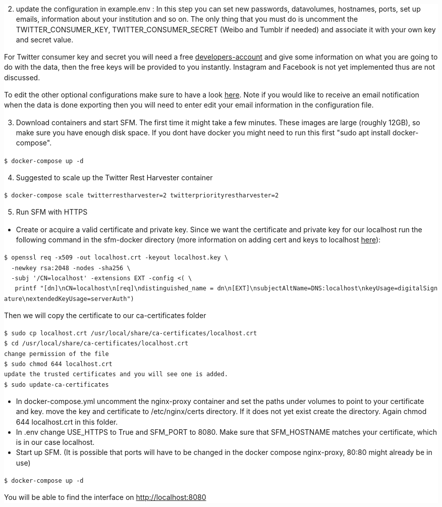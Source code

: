 2. update the configuration in example.env : In this step you can set new passwords, datavolumes, hostnames, ports, set up emails, information about your institution and so on. The only thing that you must do is uncomment the TWITTER_CONSUMER_KEY, TWITTER_CONSUMER_SECRET (Weibo and Tumblr if needed) and associate it with your own key and secret value. 

For Twitter consumer key and secret you will need a free [developers-account](https://developer.twitter.com/en/apply-for-access) and give some information on what you are going to do with the data, then the free keys will be provided to you instantly. Instagram and Facebook is not yet implemented thus are not discussed. 

To edit the other optional configurations make sure to have a look [here](https://sfm.readthedocs.io/en/latest/install.html#install-configuration). Note if you would like to receive an email notification when the data is done exporting then you will need to enter edit your email information in the configuration file.

3. Download containers and start SFM. The first time it might take a few minutes. These images are large (roughly 12GB), so make sure you have enough disk space.
If you dont have docker you might need to run this first "sudo apt install docker-compose".
```console
$ docker-compose up -d
```
4. Suggested to scale up the Twitter Rest Harvester container 
```console
$ docker-compose scale twitterrestharvester=2 twitterpriorityrestharvester=2
```

5. Run SFM with HTTPS
* Create or acquire a valid certificate and private key.
Since we want the certificate and private key for our localhost run the following command in the sfm-docker directory (more information on adding cert and keys to localhost [here](https://letsencrypt.org/docs/certificates-for-localhost/)): 

```
$ openssl req -x509 -out localhost.crt -keyout localhost.key \
  -newkey rsa:2048 -nodes -sha256 \
  -subj '/CN=localhost' -extensions EXT -config <( \
   printf "[dn]\nCN=localhost\n[req]\ndistinguished_name = dn\n[EXT]\nsubjectAltName=DNS:localhost\nkeyUsage=digitalSignature\nextendedKeyUsage=serverAuth")
```
Then we will copy the certificate to our ca-certificates folder 
```
$ sudo cp localhost.crt /usr/local/share/ca-certificates/localhost.crt
$ cd /usr/local/share/ca-certificates/localhost.crt
change permission of the file
$ sudo chmod 644 localhost.crt
update the trusted certificates and you will see one is added.
$ sudo update-ca-certificates
```
* In docker-compose.yml uncomment the nginx-proxy container and set the paths under volumes to point to your certificate and key. move the key and certificate to /etc/nginx/certs directory. If it does not yet exist create the directory. Again chmod 644 localhost.crt in this folder.
* In .env change USE_HTTPS to True and SFM_PORT to 8080. Make sure that SFM_HOSTNAME matches your certificate, which is in our case localhost.
* Start up SFM. (It is possible that ports will have to be changed in the docker compose nginx-proxy, 80:80  might already be in use)
```
$ docker-compose up -d
```
You will be able to find the interface on [http://localhost:8080](http://localhost:8080)
